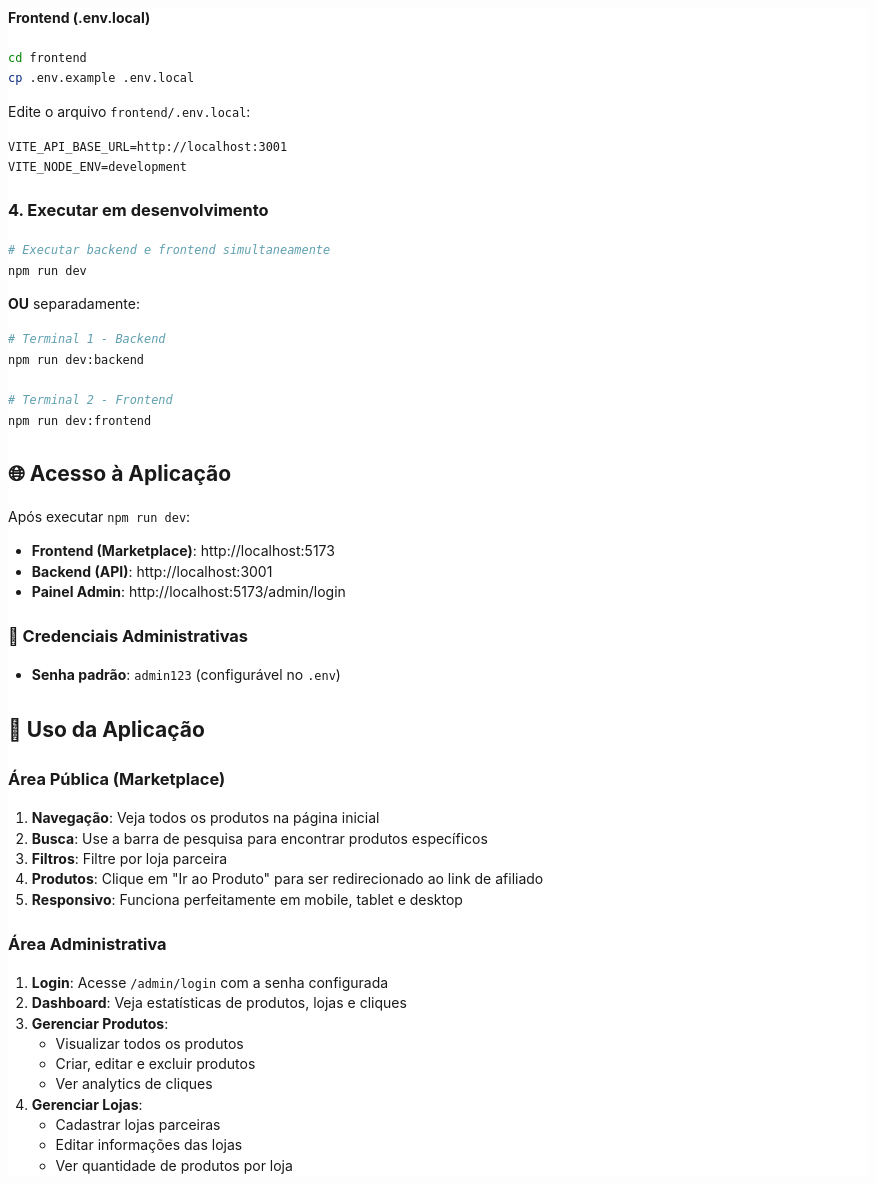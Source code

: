 #### Frontend (.env.local)
```bash
cd frontend  
cp .env.example .env.local
```

Edite o arquivo `frontend/.env.local`:
```env
VITE_API_BASE_URL=http://localhost:3001
VITE_NODE_ENV=development
```

### 4. Executar em desenvolvimento

```bash
# Executar backend e frontend simultaneamente
npm run dev
```

**OU** separadamente:

```bash
# Terminal 1 - Backend
npm run dev:backend

# Terminal 2 - Frontend  
npm run dev:frontend
```

## 🌐 Acesso à Aplicação

Após executar `npm run dev`:

- **Frontend (Marketplace)**: http://localhost:5173
- **Backend (API)**: http://localhost:3001  
- **Painel Admin**: http://localhost:5173/admin/login

### 🔐 Credenciais Administrativas

- **Senha padrão**: `admin123` (configurável no `.env`)

## 📖 Uso da Aplicação

### Área Pública (Marketplace)

1. **Navegação**: Veja todos os produtos na página inicial
2. **Busca**: Use a barra de pesquisa para encontrar produtos específicos
3. **Filtros**: Filtre por loja parceira
4. **Produtos**: Clique em "Ir ao Produto" para ser redirecionado ao link de afiliado
5. **Responsivo**: Funciona perfeitamente em mobile, tablet e desktop

### Área Administrativa

1. **Login**: Acesse `/admin/login` com a senha configurada
2. **Dashboard**: Veja estatísticas de produtos, lojas e cliques
3. **Gerenciar Produtos**: 
   - Visualizar todos os produtos
   - Criar, editar e excluir produtos
   - Ver analytics de cliques
4. **Gerenciar Lojas**:
   - Cadastrar lojas parceiras  
   - Editar informações das lojas
   - Ver quantidade de produtos por loja
